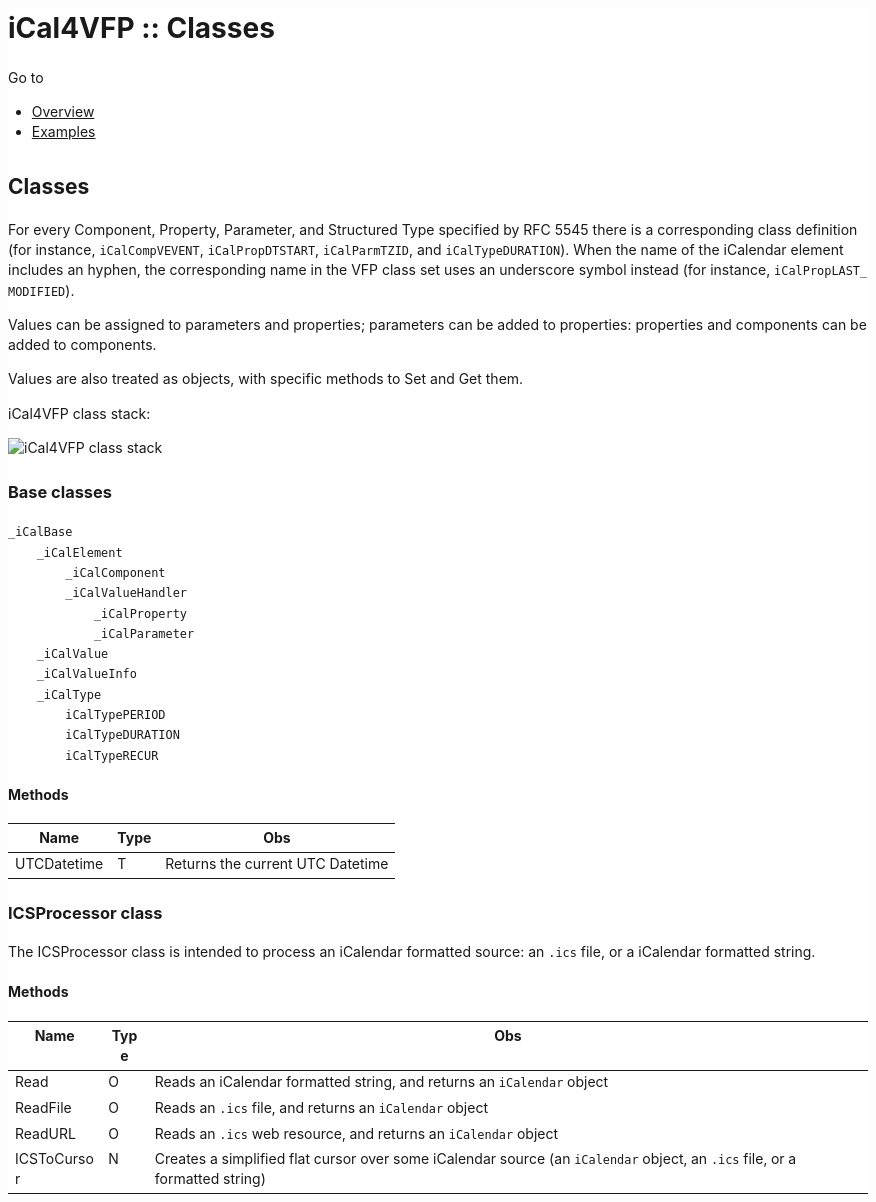 # iCal4VFP :: Classes

Go to

- [Overview](README.md "Overview")
- [Examples](examples.md "Examples")

## Classes

For every Component, Property, Parameter, and Structured Type specified by RFC 5545 there is a corresponding class definition (for instance, `iCalCompVEVENT`, `iCalPropDTSTART`, `iCalParmTZID`, and `iCalTypeDURATION`). When the name of the iCalendar element includes an hyphen, the corresponding name in the VFP class set uses an underscore symbol instead (for instance, `iCalPropLAST_MODIFIED`).

Values can be assigned to parameters and properties; parameters can be added to properties: properties and components can be added to components.

Values are also treated as objects, with specific methods to Set and Get them.

iCal4VFP class stack:

![iCal4VFP class stack](class-stack.png "iCal4VFP class stack")

### Base classes

	_iCalBase
		_iCalElement
			_iCalComponent
			_iCalValueHandler
				_iCalProperty
				_iCalParameter
		_iCalValue
		_iCalValueInfo
		_iCalType
			iCalTypePERIOD
			iCalTypeDURATION
			iCalTypeRECUR

#### Methods

| Name  | Type  | Obs |
| ------------ | ------------ | ------------ |
| UTCDatetime | T | Returns the current UTC Datetime |

### ICSProcessor class

The ICSProcessor class is intended to process an iCalendar formatted source: an `.ics` file, or a iCalendar formatted string.

#### Methods

| Name  | Type  | Obs |
| ------------ | ------------ | ------------ |
| Read  | O  | Reads an iCalendar formatted string, and returns an `iCalendar` object  |
| ReadFile  | O  | Reads an `.ics` file, and returns an `iCalendar` object |
| ReadURL  | O  | Reads an `.ics` web resource, and returns an `iCalendar` object |
| ICSToCursor | N | Creates a simplified flat cursor over some iCalendar source (an `iCalendar` object, an `.ics` file, or a formatted string) |
